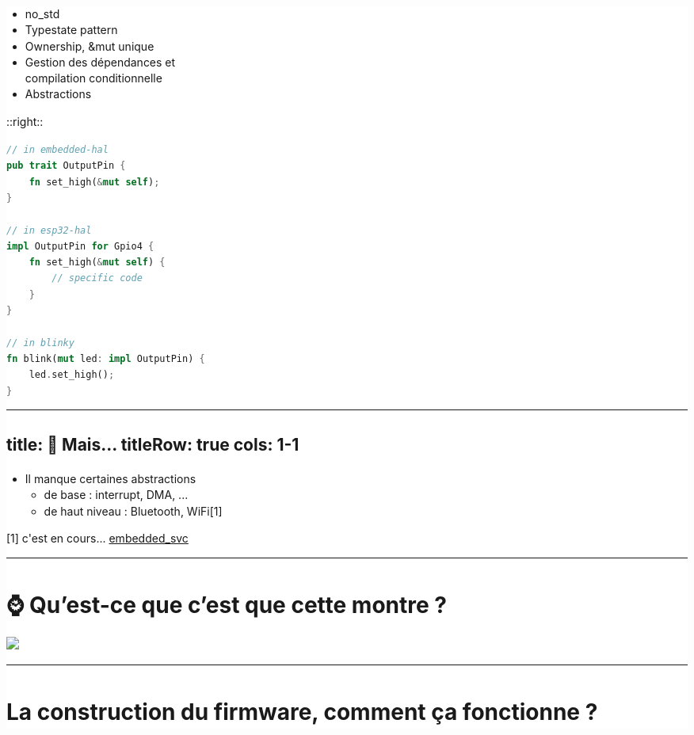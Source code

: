 - no_std
- Typestate pattern
- Ownership, &mut unique
- Gestion des dépendances et<br/>
  compilation conditionnelle
- Abstractions

::right::

```rust {all|1-4|6-11|13-17|all}
// in embedded-hal
pub trait OutputPin {
    fn set_high(&mut self);
}

// in esp32-hal
impl OutputPin for Gpio4 {
    fn set_high(&mut self) {
        // specific code
    }
}

// in blinky
fn blink(mut led: impl OutputPin) {
    led.set_high();
}
```




---
title: 🫤 Mais...
titleRow: true
cols: 1-1
---

- Il manque certaines abstractions
   - de base : interrupt, DMA, ...
   - de haut niveau : Bluetooth, WiFi[1]
   
[1] c'est en cours... [embedded_svc](https://github.com/esp-rs/embedded-svc)


---

# ⌚️ Qu’est-ce que c’est que cette montre ?

<img src="/twatch-pinout.png" class="mx-30 mt--8 w-160 rounded shadow" />

---

# La construction du firmware, comment ça fonctionne ?
